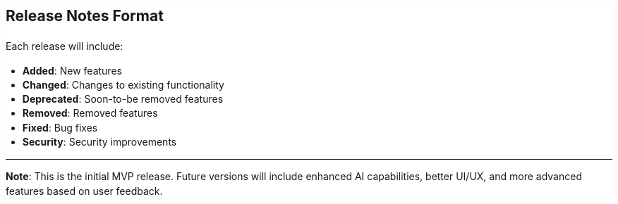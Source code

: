 
## Release Notes Format

Each release will include:
- **Added**: New features
- **Changed**: Changes to existing functionality
- **Deprecated**: Soon-to-be removed features
- **Removed**: Removed features
- **Fixed**: Bug fixes
- **Security**: Security improvements

---

**Note**: This is the initial MVP release. Future versions will include enhanced AI capabilities, better UI/UX, and more advanced features based on user feedback.